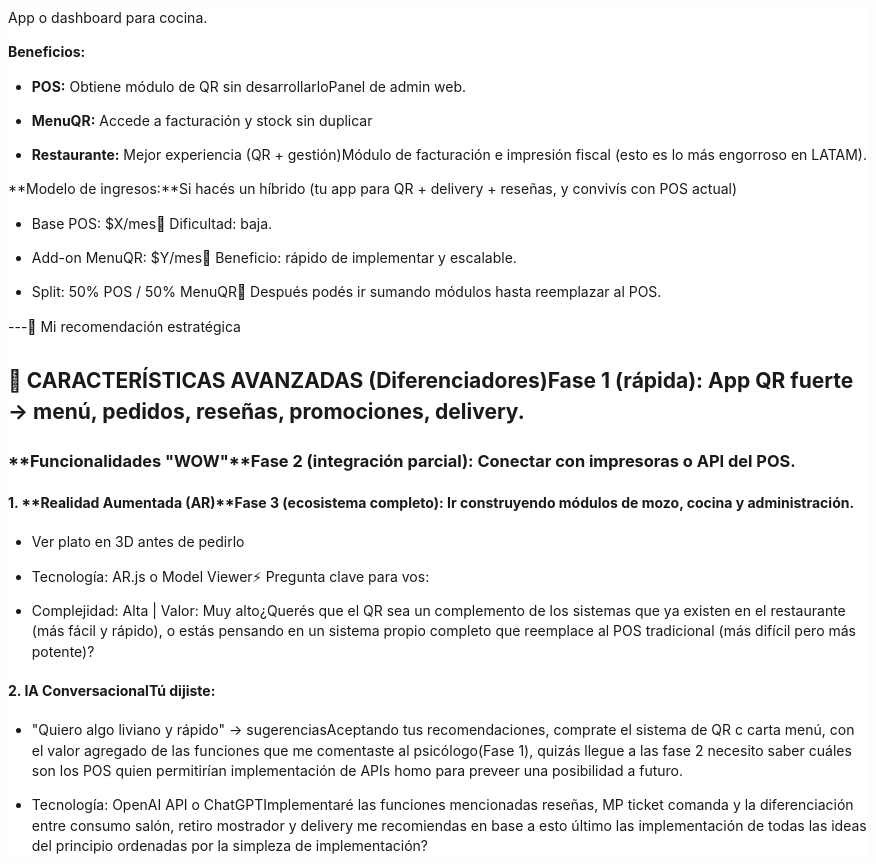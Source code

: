 App o dashboard para cocina.

**Beneficios:**

- **POS:** Obtiene módulo de QR sin desarrollarloPanel de admin web.

- **MenuQR:** Accede a facturación y stock sin duplicar

- **Restaurante:** Mejor experiencia (QR + gestión)Módulo de facturación e impresión fiscal (esto es lo más engorroso en LATAM).



**Modelo de ingresos:**Si hacés un híbrido (tu app para QR + delivery + reseñas, y convivís con POS actual)

- Base POS: $X/mes🔹 Dificultad: baja.

- Add-on MenuQR: $Y/mes🔹 Beneficio: rápido de implementar y escalable.

- Split: 50% POS / 50% MenuQR🔹 Después podés ir sumando módulos hasta reemplazar al POS.



---🔹 Mi recomendación estratégica



## 🌟 CARACTERÍSTICAS AVANZADAS (Diferenciadores)Fase 1 (rápida): App QR fuerte → menú, pedidos, reseñas, promociones, delivery.



### **Funcionalidades "WOW"**Fase 2 (integración parcial): Conectar con impresoras o API del POS.



#### 1. **Realidad Aumentada (AR)**Fase 3 (ecosistema completo): Ir construyendo módulos de mozo, cocina y administración.

- Ver plato en 3D antes de pedirlo

- Tecnología: AR.js o Model Viewer⚡ Pregunta clave para vos:

- Complejidad: Alta | Valor: Muy alto¿Querés que el QR sea un complemento de los sistemas que ya existen en el restaurante (más fácil y rápido), o estás pensando en un sistema propio completo que reemplace al POS tradicional (más difícil pero más potente)?



#### 2. **IA Conversacional**Tú dijiste:

- "Quiero algo liviano y rápido" → sugerenciasAceptando tus recomendaciones, comprate el sistema de QR c carta menú, con el valor agregado de las funciones que me comentaste al psicólogo(Fase 1), quizás llegue a las fase 2 necesito saber cuáles son los POS quien permitirían  implementación de APIs homo para preveer una posibilidad a futuro.

- Tecnología: OpenAI API o ChatGPTImplementaré las funciones mencionadas reseñas, MP ticket comanda y la diferenciación entre consumo salón, retiro mostrador y delivery me recomiendas en base a esto último las implementación de todas las ideas del principio ordenadas por la simpleza de implementación?
